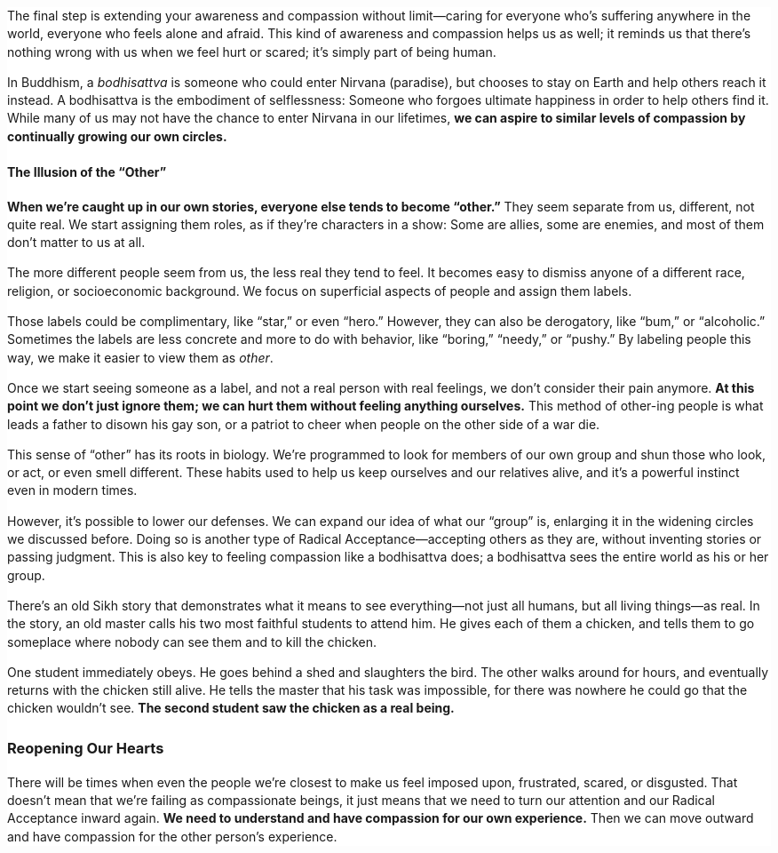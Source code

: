 The final step is extending your awareness and compassion without limit—caring for everyone who’s suffering anywhere in the world, everyone who feels alone and afraid. This kind of awareness and compassion helps us as well; it reminds us that there’s nothing wrong with us when we feel hurt or scared; it’s simply part of being human.

In Buddhism, a _bodhisattva_ is someone who could enter Nirvana (paradise), but chooses to stay on Earth and help others reach it instead. A bodhisattva is the embodiment of selflessness: Someone who forgoes ultimate happiness in order to help others find it. While many of us may not have the chance to enter Nirvana in our lifetimes, **we can aspire to similar levels of compassion by continually growing our own circles.**

#### The Illusion of the “Other”

**When we’re caught up in our own stories, everyone else tends to become “other.”** They seem separate from us, different, not quite real. We start assigning them roles, as if they’re characters in a show: Some are allies, some are enemies, and most of them don’t matter to us at all.

The more different people seem from us, the less real they tend to feel. It becomes easy to dismiss anyone of a different race, religion, or socioeconomic background. We focus on superficial aspects of people and assign them labels.

Those labels could be complimentary, like “star,” or even “hero.” However, they can also be derogatory, like “bum,” or “alcoholic.” Sometimes the labels are less concrete and more to do with behavior, like “boring,” “needy,” or “pushy.” By labeling people this way, we make it easier to view them as _other_.

Once we start seeing someone as a label, and not a real person with real feelings, we don’t consider their pain anymore. **At this point we don’t just ignore them; we can hurt them without feeling anything ourselves.** This method of other-ing people is what leads a father to disown his gay son, or a patriot to cheer when people on the other side of a war die.

This sense of “other” has its roots in biology. We’re programmed to look for members of our own group and shun those who look, or act, or even smell different. These habits used to help us keep ourselves and our relatives alive, and it’s a powerful instinct even in modern times.

However, it’s possible to lower our defenses. We can expand our idea of what our “group” is, enlarging it in the widening circles we discussed before. Doing so is another type of Radical Acceptance—accepting others as they are, without inventing stories or passing judgment. This is also key to feeling compassion like a bodhisattva does; a bodhisattva sees the entire world as his or her group.

There’s an old Sikh story that demonstrates what it means to see everything—not just all humans, but all living things—as real. In the story, an old master calls his two most faithful students to attend him. He gives each of them a chicken, and tells them to go someplace where nobody can see them and to kill the chicken.

One student immediately obeys. He goes behind a shed and slaughters the bird. The other walks around for hours, and eventually returns with the chicken still alive. He tells the master that his task was impossible, for there was nowhere he could go that the chicken wouldn’t see. **The second student saw the chicken as a real being.**

### Reopening Our Hearts

There will be times when even the people we’re closest to make us feel imposed upon, frustrated, scared, or disgusted. That doesn’t mean that we’re failing as compassionate beings, it just means that we need to turn our attention and our Radical Acceptance inward again. **We need to understand and have compassion for our own experience.** Then we can move outward and have compassion for the other person’s experience.
